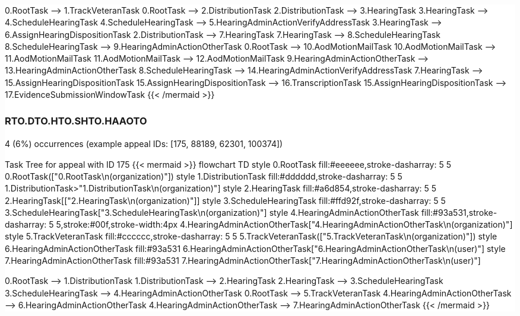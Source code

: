 0.RootTask --> 1.TrackVeteranTask
0.RootTask --> 2.DistributionTask
2.DistributionTask --> 3.HearingTask
3.HearingTask --> 4.ScheduleHearingTask
4.ScheduleHearingTask --> 5.HearingAdminActionVerifyAddressTask
3.HearingTask --> 6.AssignHearingDispositionTask
2.DistributionTask --> 7.HearingTask
7.HearingTask --> 8.ScheduleHearingTask
8.ScheduleHearingTask --> 9.HearingAdminActionOtherTask
0.RootTask --> 10.AodMotionMailTask
10.AodMotionMailTask --> 11.AodMotionMailTask
11.AodMotionMailTask --> 12.AodMotionMailTask
9.HearingAdminActionOtherTask --> 13.HearingAdminActionOtherTask
8.ScheduleHearingTask --> 14.HearingAdminActionVerifyAddressTask
7.HearingTask --> 15.AssignHearingDispositionTask
15.AssignHearingDispositionTask --> 16.TranscriptionTask
15.AssignHearingDispositionTask --> 17.EvidenceSubmissionWindowTask
{{< /mermaid >}}


### RTO.DTO.HTO.SHTO.HAAOTO

4 (6%) occurrences (example appeal IDs: [175, 88189, 62301, 100374])

Task Tree for appeal with ID 175
{{< mermaid >}}
flowchart TD
style 0.RootTask fill:#eeeeee,stroke-dasharray: 5 5
  0.RootTask(["0.RootTask\n(organization)"])
style 1.DistributionTask fill:#dddddd,stroke-dasharray: 5 5
  1.DistributionTask>"1.DistributionTask\n(organization)"]
style 2.HearingTask fill:#a6d854,stroke-dasharray: 5 5
  2.HearingTask[["2.HearingTask\n(organization)"]]
style 3.ScheduleHearingTask fill:#ffd92f,stroke-dasharray: 5 5
  3.ScheduleHearingTask["3.ScheduleHearingTask\n(organization)"]
style 4.HearingAdminActionOtherTask fill:#93a531,stroke-dasharray: 5 5,stroke:#00f,stroke-width:4px
  4.HearingAdminActionOtherTask["4.HearingAdminActionOtherTask\n(organization)"]
style 5.TrackVeteranTask fill:#cccccc,stroke-dasharray: 5 5
  5.TrackVeteranTask(["5.TrackVeteranTask\n(organization)"])
style 6.HearingAdminActionOtherTask fill:#93a531
  6.HearingAdminActionOtherTask["6.HearingAdminActionOtherTask\n(user)"]
style 7.HearingAdminActionOtherTask fill:#93a531
  7.HearingAdminActionOtherTask["7.HearingAdminActionOtherTask\n(user)"]

0.RootTask --> 1.DistributionTask
1.DistributionTask --> 2.HearingTask
2.HearingTask --> 3.ScheduleHearingTask
3.ScheduleHearingTask --> 4.HearingAdminActionOtherTask
0.RootTask --> 5.TrackVeteranTask
4.HearingAdminActionOtherTask --> 6.HearingAdminActionOtherTask
4.HearingAdminActionOtherTask --> 7.HearingAdminActionOtherTask
{{< /mermaid >}}
